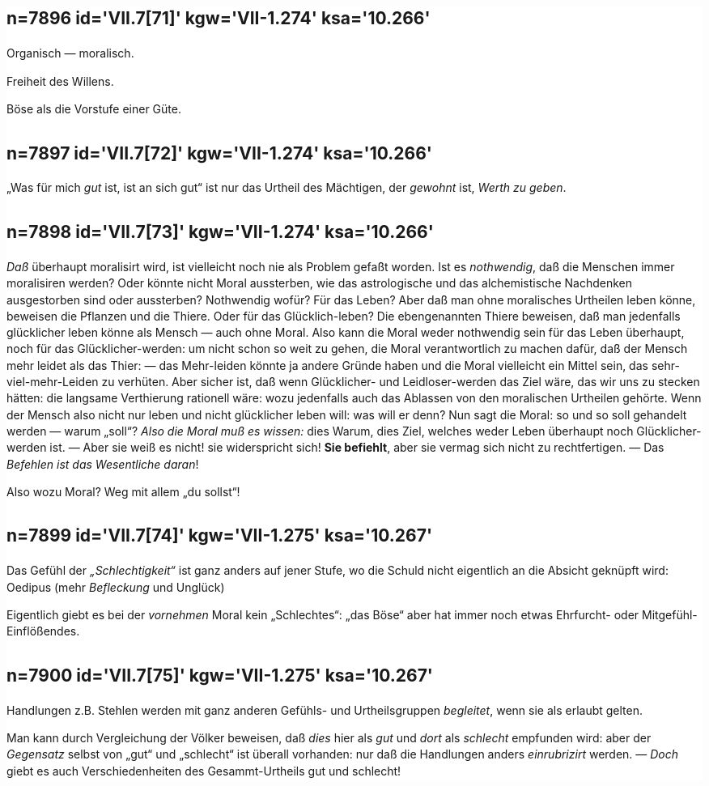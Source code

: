 ## n=7896 id='VII.7[71]' kgw='VII-1.274' ksa='10.266'

Organisch — moralisch.

Freiheit des Willens.

Böse als die Vorstufe einer Güte.

## n=7897 id='VII.7[72]' kgw='VII-1.274' ksa='10.266'

„Was für mich *gut* ist, ist an sich gut“ ist nur das Urtheil des Mächtigen, der *gewohnt* ist, *Werth zu geben*.

## n=7898 id='VII.7[73]' kgw='VII-1.274' ksa='10.266'

*Daß* überhaupt moralisirt wird, ist vielleicht noch nie als Problem gefaßt worden. Ist es *nothwendig*, daß die Menschen immer moralisiren werden? Oder könnte nicht Moral aussterben, wie das astrologische und das alchemistische Nachdenken ausgestorben sind oder aussterben? Nothwendig wofür? Für das Leben? Aber daß man ohne moralisches Urtheilen leben könne, beweisen die Pflanzen und die Thiere. Oder für das Glücklich-leben? Die ebengenannten Thiere beweisen, daß man jedenfalls glücklicher leben könne als Mensch — auch ohne Moral. Also kann die Moral weder nothwendig sein für das Leben überhaupt, noch für das Glücklicher-werden: um nicht schon so weit zu gehen, die Moral verantwortlich zu machen dafür, daß der Mensch mehr leidet als das Thier: — das Mehr-leiden könnte ja andere Gründe haben und die Moral vielleicht ein Mittel sein, das sehr-viel-mehr-Leiden zu verhüten. Aber sicher ist, daß wenn Glücklicher- und Leidloser-werden das Ziel wäre, das wir uns zu stecken hätten: die langsame Verthierung rationell wäre: wozu jedenfalls auch das Ablassen von den moralischen Urtheilen gehörte. Wenn der Mensch also nicht nur leben und nicht glücklicher leben will: was will er denn? Nun sagt die Moral: so und so soll gehandelt werden — warum „soll“? *Also die Moral muß es wissen:* dies Warum, dies Ziel, welches weder Leben überhaupt noch Glücklicher-werden ist. — Aber sie weiß es nicht! sie widerspricht sich! **Sie befiehlt**, aber sie vermag sich nicht zu rechtfertigen. — Das *Befehlen ist das Wesentliche daran*!

Also wozu Moral? Weg mit allem „du sollst“!

## n=7899 id='VII.7[74]' kgw='VII-1.275' ksa='10.267'

Das Gefühl der *„Schlechtigkeit“* ist ganz anders auf jener Stufe, wo die Schuld nicht eigentlich an die Absicht geknüpft wird: Oedipus (mehr *Befleckung* und Unglück)

Eigentlich giebt es bei der *vornehmen* Moral kein „Schlechtes“: „das Böse“ aber hat immer noch etwas Ehrfurcht- oder Mitgefühl-Einflößendes.

## n=7900 id='VII.7[75]' kgw='VII-1.275' ksa='10.267'

Handlungen z.B. Stehlen werden mit ganz anderen Gefühls- und Urtheilsgruppen *begleitet*, wenn sie als erlaubt gelten.

Man kann durch Vergleichung der Völker beweisen, daß *dies* hier als *gut* und *dort* als *schlecht* empfunden wird: aber der *Gegensatz* selbst von „gut“ und „schlecht“ ist überall vorhanden: nur daß die Handlungen anders *einrubrizirt* werden. — *Doch* giebt es auch Verschiedenheiten des Gesammt-Urtheils gut und schlecht!
